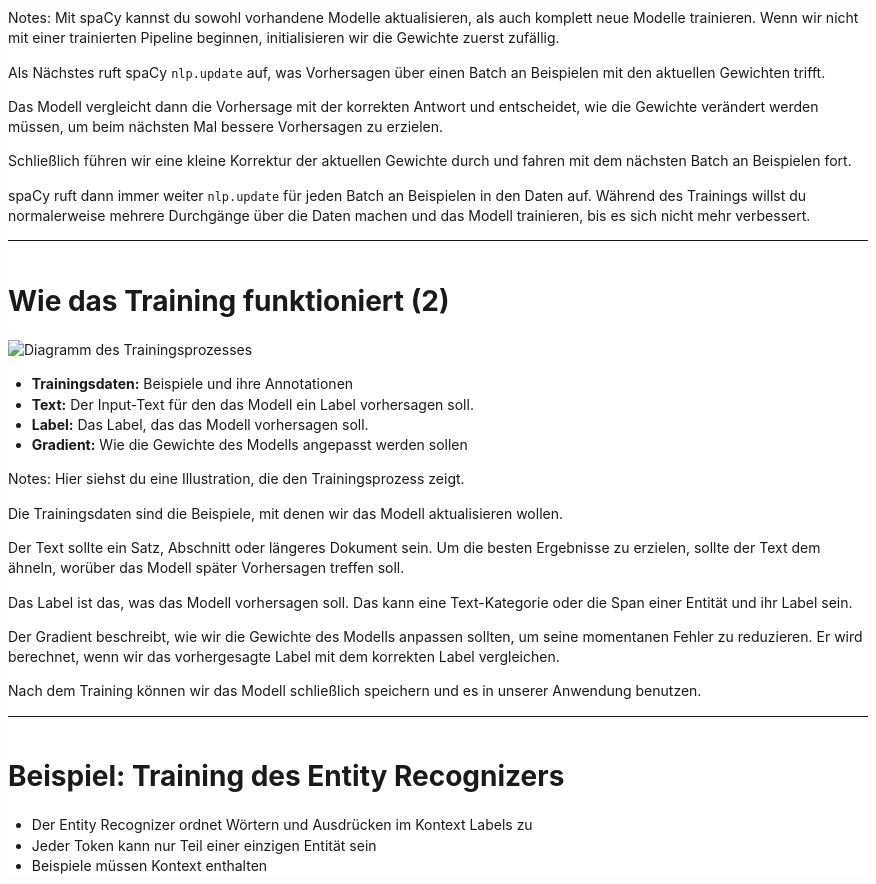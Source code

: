 Notes: Mit spaCy kannst du sowohl vorhandene Modelle aktualisieren, als auch
komplett neue Modelle trainieren. Wenn wir nicht mit einer trainierten Pipeline 
beginnen, initialisieren wir die Gewichte zuerst zufällig.

Als Nächstes ruft spaCy `nlp.update` auf, was Vorhersagen über einen Batch an
Beispielen mit den aktuellen Gewichten trifft.

Das Modell vergleicht dann die Vorhersage mit der korrekten Antwort und
entscheidet, wie die Gewichte verändert werden müssen, um beim nächsten Mal
bessere Vorhersagen zu erzielen.

Schließlich führen wir eine kleine Korrektur der aktuellen Gewichte durch und
fahren mit dem nächsten Batch an Beispielen fort.

spaCy ruft dann immer weiter `nlp.update` für jeden Batch an Beispielen in den
Daten auf. Während des Trainings willst du normalerweise mehrere Durchgänge über die
Daten machen und das Modell trainieren, bis es sich nicht mehr verbessert.

---

# Wie das Training funktioniert (2)

<img src="/training_de.png" alt="Diagramm des Trainingsprozesses" />

- **Trainingsdaten:** Beispiele und ihre Annotationen
- **Text:** Der Input-Text für den das Modell ein Label vorhersagen soll.
- **Label:** Das Label, das das Modell vorhersagen soll.
- **Gradient:** Wie die Gewichte des Modells angepasst werden sollen

Notes: Hier siehst du eine Illustration, die den Trainingsprozess zeigt.

Die Trainingsdaten sind die Beispiele, mit denen wir das Modell aktualisieren
wollen.

Der Text sollte ein Satz, Abschnitt oder längeres Dokument sein. Um die
besten Ergebnisse zu erzielen, sollte der Text dem ähneln, worüber das Modell
später Vorhersagen treffen soll.

Das Label ist das, was das Modell vorhersagen soll. Das kann eine Text-Kategorie
oder die Span einer Entität und ihr Label sein.

Der Gradient beschreibt, wie wir die Gewichte des Modells anpassen sollten, um
seine momentanen Fehler zu reduzieren. Er wird berechnet, wenn wir das
vorhergesagte Label mit dem korrekten Label vergleichen.

Nach dem Training können wir das Modell schließlich speichern und es in unserer
Anwendung benutzen.

---

# Beispiel: Training des Entity Recognizers

- Der Entity Recognizer ordnet Wörtern und Ausdrücken im Kontext Labels zu
- Jeder Token kann nur Teil einer einzigen Entität sein
- Beispiele müssen Kontext enthalten
